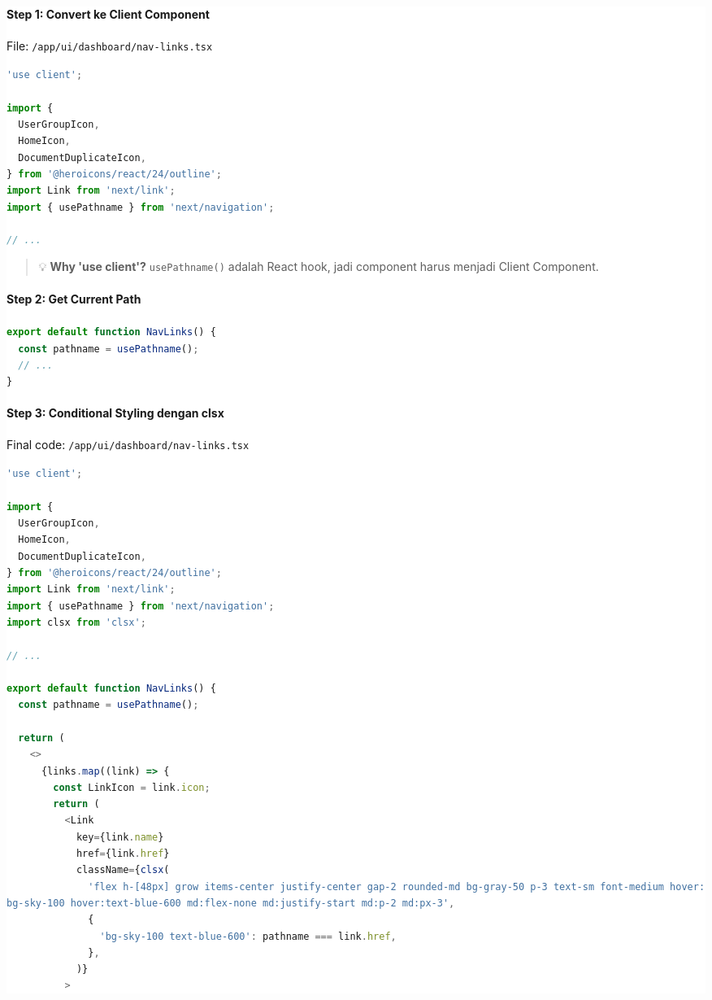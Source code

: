 #### Step 1: Convert ke Client Component

File: `/app/ui/dashboard/nav-links.tsx`

```typescript
'use client';

import {
  UserGroupIcon,
  HomeIcon,
  DocumentDuplicateIcon,
} from '@heroicons/react/24/outline';
import Link from 'next/link';
import { usePathname } from 'next/navigation';

// ...
```

> 💡 **Why 'use client'?** `usePathname()` adalah React hook, jadi component harus menjadi Client Component.

#### Step 2: Get Current Path

```typescript
export default function NavLinks() {
  const pathname = usePathname();
  // ...
}
```

#### Step 3: Conditional Styling dengan clsx

Final code: `/app/ui/dashboard/nav-links.tsx`

```typescript
'use client';

import {
  UserGroupIcon,
  HomeIcon,
  DocumentDuplicateIcon,
} from '@heroicons/react/24/outline';
import Link from 'next/link';
import { usePathname } from 'next/navigation';
import clsx from 'clsx';

// ...

export default function NavLinks() {
  const pathname = usePathname();

  return (
    <>
      {links.map((link) => {
        const LinkIcon = link.icon;
        return (
          <Link
            key={link.name}
            href={link.href}
            className={clsx(
              'flex h-[48px] grow items-center justify-center gap-2 rounded-md bg-gray-50 p-3 text-sm font-medium hover:bg-sky-100 hover:text-blue-600 md:flex-none md:justify-start md:p-2 md:px-3',
              {
                'bg-sky-100 text-blue-600': pathname === link.href,
              },
            )}
          >
```